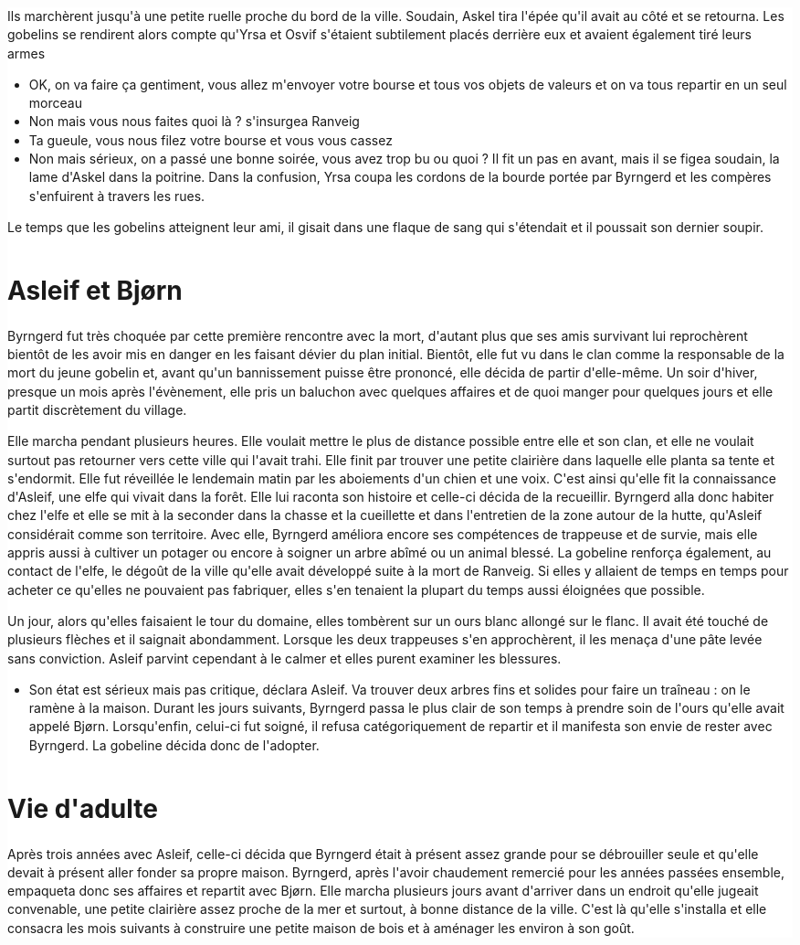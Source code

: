 Ils marchèrent jusqu'à une petite ruelle proche du bord de la ville. Soudain, Askel tira l'épée qu'il avait au côté et se retourna. Les gobelins se rendirent alors compte qu'Yrsa et Osvif s'étaient subtilement placés derrière eux et avaient également tiré leurs armes
- OK, on va faire ça gentiment, vous allez m'envoyer votre bourse et tous vos objets de valeurs et on va tous repartir en un seul morceau
- Non mais vous nous faites quoi là ? s'insurgea Ranveig
- Ta gueule, vous nous filez votre bourse et vous vous cassez
- Non mais sérieux, on a passé une bonne soirée, vous avez trop bu ou quoi ?
Il fit un pas en avant, mais il se figea soudain, la lame d'Askel dans la poitrine. Dans la confusion, Yrsa coupa les cordons de la bourde portée par Byrngerd et les compères s'enfuirent à travers les rues.

Le temps que les gobelins atteignent leur ami, il gisait dans une flaque de sang qui s'étendait et il poussait son dernier soupir.

# Asleif et Bjørn
Byrngerd fut très choquée par cette première rencontre avec la mort, d'autant plus que ses amis survivant lui reprochèrent bientôt de les avoir mis en danger en les faisant dévier du plan initial. Bientôt, elle fut vu dans le clan comme la responsable de la mort du jeune gobelin et, avant qu'un bannissement puisse être prononcé, elle décida de partir d'elle-même. Un soir d'hiver, presque un mois après l'évènement, elle pris un baluchon avec quelques affaires et de quoi manger pour quelques jours et elle partit discrètement du village.

Elle marcha pendant plusieurs heures. Elle voulait mettre le plus de distance possible entre elle et son clan, et elle ne voulait surtout pas retourner vers cette ville qui l'avait trahi. Elle finit par trouver une petite clairière dans laquelle elle planta sa tente et s'endormit. Elle fut réveillée le lendemain matin par les aboiements d'un chien et une voix. C'est ainsi qu'elle fit la connaissance d'Asleif, une elfe qui vivait dans la forêt. Elle lui raconta son histoire et celle-ci décida de la recueillir. Byrngerd alla donc habiter chez l'elfe et elle se mit à la seconder dans la chasse et la cueillette et dans l'entretien de la zone autour de la hutte, qu'Asleif considérait comme son territoire. Avec elle, Byrngerd améliora encore ses compétences de trappeuse et de survie, mais elle appris aussi à cultiver un potager ou encore à soigner un arbre abîmé ou un animal blessé. La gobeline renforça également, au contact de l'elfe, le dégoût de la ville qu'elle avait développé suite à la mort de Ranveig. Si elles y allaient de temps en temps pour acheter ce qu'elles ne pouvaient pas fabriquer, elles s'en tenaient la plupart du temps aussi éloignées que possible.

Un jour, alors qu'elles faisaient le tour du domaine, elles tombèrent sur un ours blanc allongé sur le flanc. Il avait été touché de plusieurs flèches et il saignait abondamment. Lorsque les deux trappeuses s'en approchèrent, il les menaça d'une pâte levée sans conviction. Asleif parvint cependant à le calmer et elles purent examiner les blessures.
- Son état est sérieux mais pas critique, déclara Asleif. Va trouver deux arbres fins et solides pour faire un traîneau : on le ramène à la maison.
Durant les jours suivants, Byrngerd passa le plus clair de son temps à prendre soin de l'ours qu'elle avait appelé Bjørn. Lorsqu'enfin, celui-ci fut soigné, il refusa catégoriquement de repartir et il manifesta son envie de rester avec Byrngerd. La gobeline décida donc de l'adopter.

# Vie d'adulte
Après trois années avec Asleif, celle-ci décida que Byrngerd était à présent assez grande pour se débrouiller seule et qu'elle devait à présent aller fonder sa propre maison. Byrngerd, après l'avoir chaudement remercié pour les années passées ensemble, empaqueta donc ses affaires et repartit avec Bjørn. Elle marcha plusieurs jours avant d'arriver dans un endroit qu'elle jugeait convenable, une petite clairière assez proche de la mer et surtout, à bonne distance de la ville. C'est là qu'elle s'installa et elle consacra les mois suivants à construire une petite maison de bois et à aménager les environ à son goût.
